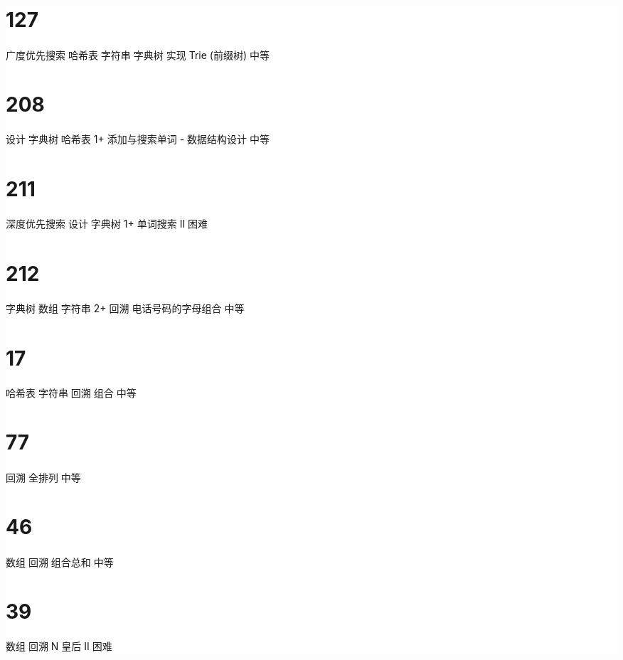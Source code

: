 # 127
广度优先搜索
哈希表
字符串
字典树
实现 Trie (前缀树)
中等
# 208
设计
字典树
哈希表
1+
添加与搜索单词 - 数据结构设计
中等
# 211
深度优先搜索
设计
字典树
1+
单词搜索 II
困难
# 212
字典树
数组
字符串
2+
回溯
电话号码的字母组合
中等
# 17
哈希表
字符串
回溯
组合
中等
# 77
回溯
全排列
中等
# 46
数组
回溯
组合总和
中等
# 39
数组
回溯
N 皇后 II
困难